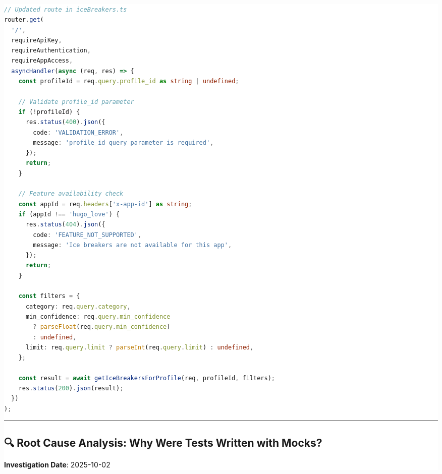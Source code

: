 ```typescript
```

```typescript
// Updated route in iceBreakers.ts
router.get(
  '/',
  requireApiKey,
  requireAuthentication,
  requireAppAccess,
  asyncHandler(async (req, res) => {
    const profileId = req.query.profile_id as string | undefined;

    // Validate profile_id parameter
    if (!profileId) {
      res.status(400).json({
        code: 'VALIDATION_ERROR',
        message: 'profile_id query parameter is required',
      });
      return;
    }

    // Feature availability check
    const appId = req.headers['x-app-id'] as string;
    if (appId !== 'hugo_love') {
      res.status(404).json({
        code: 'FEATURE_NOT_SUPPORTED',
        message: 'Ice breakers are not available for this app',
      });
      return;
    }

    const filters = {
      category: req.query.category,
      min_confidence: req.query.min_confidence
        ? parseFloat(req.query.min_confidence)
        : undefined,
      limit: req.query.limit ? parseInt(req.query.limit) : undefined,
    };

    const result = await getIceBreakersForProfile(req, profileId, filters);
    res.status(200).json(result);
  })
);
```

---

## 🔍 Root Cause Analysis: Why Were Tests Written with Mocks?

**Investigation Date**: 2025-10-02
